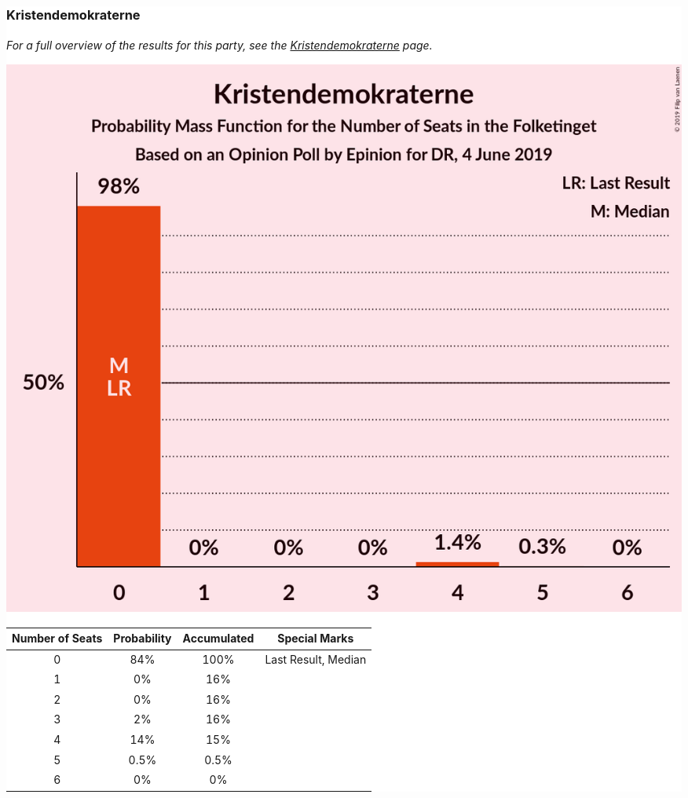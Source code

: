 ### Kristendemokraterne

*For a full overview of the results for this party, see the [Kristendemokraterne](party-kristendemokraterne.html) page.*

![Graph with seats probability mass function not yet produced](2019-06-04-Epinion-seats-pmf-kristendemokraterne.png "Seats Probability Mass Function")

| Number of Seats | Probability | Accumulated | Special Marks |
|:---------------:|:-----------:|:-----------:|:-------------:|
| 0 | 84% | 100% | Last Result, Median |
| 1 | 0% | 16% |  |
| 2 | 0% | 16% |  |
| 3 | 2% | 16% |  |
| 4 | 14% | 15% |  |
| 5 | 0.5% | 0.5% |  |
| 6 | 0% | 0% |  |
